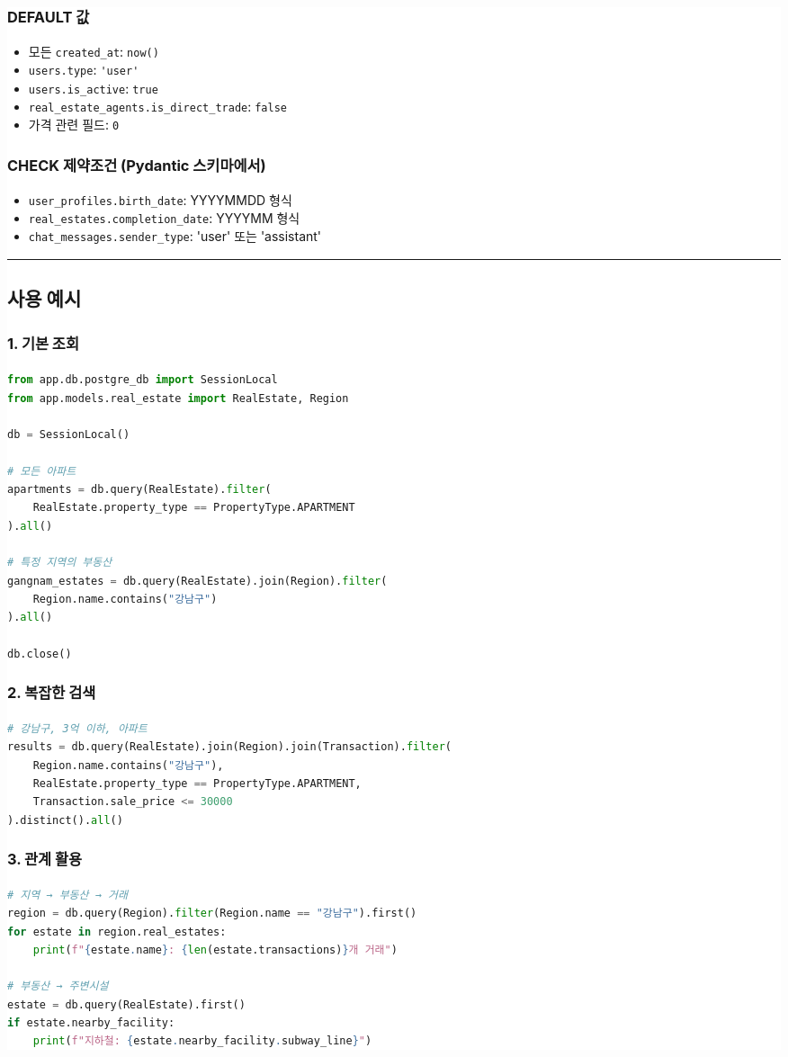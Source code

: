 ### DEFAULT 값
- 모든 `created_at`: `now()`
- `users.type`: `'user'`
- `users.is_active`: `true`
- `real_estate_agents.is_direct_trade`: `false`
- 가격 관련 필드: `0`

### CHECK 제약조건 (Pydantic 스키마에서)
- `user_profiles.birth_date`: YYYYMMDD 형식
- `real_estates.completion_date`: YYYYMM 형식
- `chat_messages.sender_type`: 'user' 또는 'assistant'

---

## 사용 예시

### 1. 기본 조회

```python
from app.db.postgre_db import SessionLocal
from app.models.real_estate import RealEstate, Region

db = SessionLocal()

# 모든 아파트
apartments = db.query(RealEstate).filter(
    RealEstate.property_type == PropertyType.APARTMENT
).all()

# 특정 지역의 부동산
gangnam_estates = db.query(RealEstate).join(Region).filter(
    Region.name.contains("강남구")
).all()

db.close()
```

### 2. 복잡한 검색

```python
# 강남구, 3억 이하, 아파트
results = db.query(RealEstate).join(Region).join(Transaction).filter(
    Region.name.contains("강남구"),
    RealEstate.property_type == PropertyType.APARTMENT,
    Transaction.sale_price <= 30000
).distinct().all()
```

### 3. 관계 활용

```python
# 지역 → 부동산 → 거래
region = db.query(Region).filter(Region.name == "강남구").first()
for estate in region.real_estates:
    print(f"{estate.name}: {len(estate.transactions)}개 거래")

# 부동산 → 주변시설
estate = db.query(RealEstate).first()
if estate.nearby_facility:
    print(f"지하철: {estate.nearby_facility.subway_line}")
```
